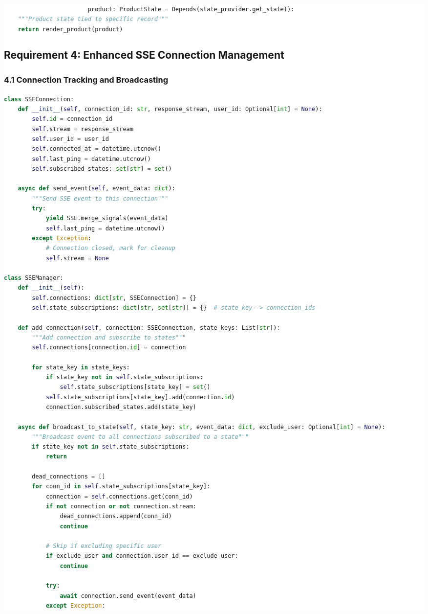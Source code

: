 ```python
                        product: ProductState = Depends(state_provider.get_state)):
    """Product state tied to specific record"""
    return render_product(product)
```

## Requirement 4: Enhanced SSE Connection Management

### 4.1 Connection Tracking and Broadcasting
```python
class SSEConnection:
    def __init__(self, connection_id: str, response_stream, user_id: Optional[int] = None):
        self.id = connection_id
        self.stream = response_stream
        self.user_id = user_id
        self.connected_at = datetime.utcnow()
        self.last_ping = datetime.utcnow()
        self.subscribed_states: set[str] = set()
    
    async def send_event(self, event_data: dict):
        """Send SSE event to this connection"""
        try:
            yield SSE.merge_signals(event_data)
            self.last_ping = datetime.utcnow()
        except Exception:
            # Connection closed, mark for cleanup
            self.stream = None

class SSEManager:
    def __init__(self):
        self.connections: dict[str, SSEConnection] = {}
        self.state_subscriptions: dict[str, set[str]] = {}  # state_key -> connection_ids
    
    def add_connection(self, connection: SSEConnection, state_keys: List[str]):
        """Add connection and subscribe to states"""
        self.connections[connection.id] = connection
        
        for state_key in state_keys:
            if state_key not in self.state_subscriptions:
                self.state_subscriptions[state_key] = set()
            self.state_subscriptions[state_key].add(connection.id)
            connection.subscribed_states.add(state_key)
    
    async def broadcast_to_state(self, state_key: str, event_data: dict, exclude_user: Optional[int] = None):
        """Broadcast event to all connections subscribed to a state"""
        if state_key not in self.state_subscriptions:
            return
            
        dead_connections = []
        for conn_id in self.state_subscriptions[state_key]:
            connection = self.connections.get(conn_id)
            if not connection or not connection.stream:
                dead_connections.append(conn_id)
                continue
                
            # Skip if excluding specific user
            if exclude_user and connection.user_id == exclude_user:
                continue
                
            try:
                await connection.send_event(event_data)
            except Exception:
```